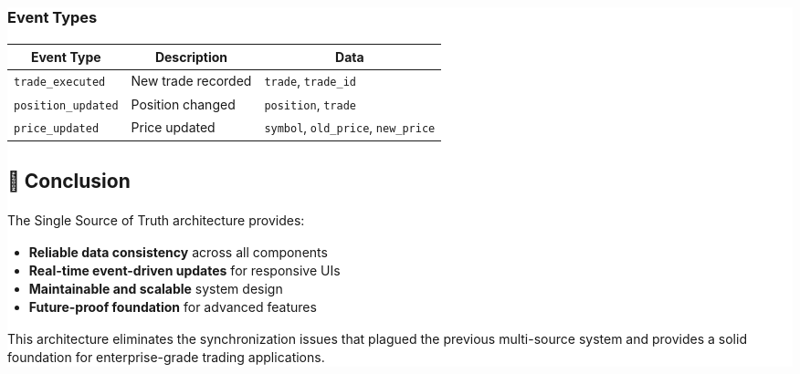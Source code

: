 ### Event Types

| Event Type | Description | Data |
|------------|-------------|------|
| `trade_executed` | New trade recorded | `trade`, `trade_id` |
| `position_updated` | Position changed | `position`, `trade` |
| `price_updated` | Price updated | `symbol`, `old_price`, `new_price` |

## 🎯 Conclusion

The Single Source of Truth architecture provides:
- **Reliable data consistency** across all components
- **Real-time event-driven updates** for responsive UIs
- **Maintainable and scalable** system design
- **Future-proof foundation** for advanced features

This architecture eliminates the synchronization issues that plagued the previous multi-source system and provides a solid foundation for enterprise-grade trading applications.
